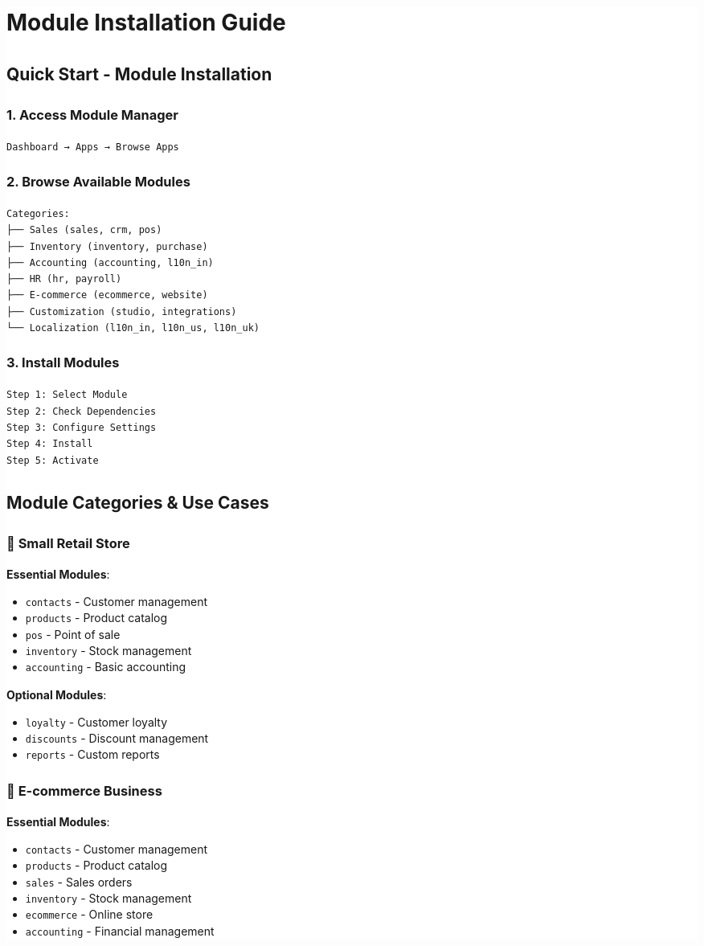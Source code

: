 # Module Installation Guide

## Quick Start - Module Installation

### 1. Access Module Manager
```
Dashboard → Apps → Browse Apps
```

### 2. Browse Available Modules
```
Categories:
├── Sales (sales, crm, pos)
├── Inventory (inventory, purchase)
├── Accounting (accounting, l10n_in)
├── HR (hr, payroll)
├── E-commerce (ecommerce, website)
├── Customization (studio, integrations)
└── Localization (l10n_in, l10n_us, l10n_uk)
```

### 3. Install Modules
```
Step 1: Select Module
Step 2: Check Dependencies
Step 3: Configure Settings
Step 4: Install
Step 5: Activate
```

## Module Categories & Use Cases

### 🏪 **Small Retail Store**
**Essential Modules**:
- `contacts` - Customer management
- `products` - Product catalog
- `pos` - Point of sale
- `inventory` - Stock management
- `accounting` - Basic accounting

**Optional Modules**:
- `loyalty` - Customer loyalty
- `discounts` - Discount management
- `reports` - Custom reports

### 🛒 **E-commerce Business**
**Essential Modules**:
- `contacts` - Customer management
- `products` - Product catalog
- `sales` - Sales orders
- `inventory` - Stock management
- `ecommerce` - Online store
- `accounting` - Financial management
